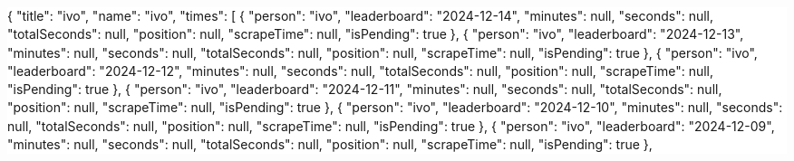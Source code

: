 {
  "title": "ivo",
  "name": "ivo",
  "times": [
    {
      "person": "ivo",
      "leaderboard": "2024-12-14",
      "minutes": null,
      "seconds": null,
      "totalSeconds": null,
      "position": null,
      "scrapeTime": null,
      "isPending": true
    },
    {
      "person": "ivo",
      "leaderboard": "2024-12-13",
      "minutes": null,
      "seconds": null,
      "totalSeconds": null,
      "position": null,
      "scrapeTime": null,
      "isPending": true
    },
    {
      "person": "ivo",
      "leaderboard": "2024-12-12",
      "minutes": null,
      "seconds": null,
      "totalSeconds": null,
      "position": null,
      "scrapeTime": null,
      "isPending": true
    },
    {
      "person": "ivo",
      "leaderboard": "2024-12-11",
      "minutes": null,
      "seconds": null,
      "totalSeconds": null,
      "position": null,
      "scrapeTime": null,
      "isPending": true
    },
    {
      "person": "ivo",
      "leaderboard": "2024-12-10",
      "minutes": null,
      "seconds": null,
      "totalSeconds": null,
      "position": null,
      "scrapeTime": null,
      "isPending": true
    },
    {
      "person": "ivo",
      "leaderboard": "2024-12-09",
      "minutes": null,
      "seconds": null,
      "totalSeconds": null,
      "position": null,
      "scrapeTime": null,
      "isPending": true
    },